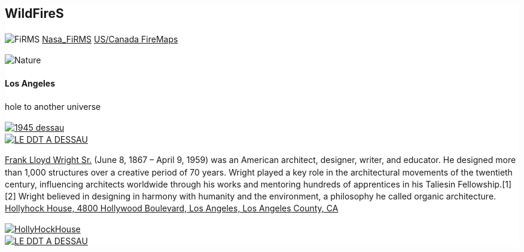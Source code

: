 
## WildFireS
![FiRMS](https://pbs.twimg.com/media/GR6v9VpaUAAraWG?format=jpg&name=large) 
[Nasa_FiRMS](https://firms.modaps.eosdis.nasa.gov/map/#d:24hrs;@-116.6,34.8,6.9z) [US/Canada FireMaps](https://firms.modaps.eosdis.nasa.gov/usfs/map/#d:24hrs;@-100.0,40.0,4.0z)

 <div class="mro_banner">
  <img src="https://d2pn8kiwq2w21t.cloudfront.net/images/27-mission-current-MRO.height-700.png" alt="Nature" style="width:100%;">
  <div class="innertext-block">
    <h4>Los Angeles</h4>
    <p>hole to another universe</p>
  </div>
</div>
<div class='twoPanelSpread'>
        <div class='row'>
          <div class='panelColumn'>
            <div class='leftColumn'>
             <a href="https://upload.wikimedia.org/wikipedia/commons/thumb/3/30/Frank_Lloyd_Wright_portrait.jpg/564px-Frank_Lloyd_Wright_portrait.jpg"> <img src="https://upload.wikimedia.org/wikipedia/commons/thumb/3/30/Frank_Lloyd_Wright_portrait.jpg/564px-Frank_Lloyd_Wright_portrait.jpg" alt="1945 dessau" ></a>
            </div>
          </div>
          <div class='panelColumn'>
            <div class='rightColumn'>
             <a href="https://upload.wikimedia.org/wikipedia/commons/thumb/3/30/Frank_Lloyd_Wright_portrait.jpg/564px-Frank_Lloyd_Wright_portrait.jpg"> <img src="https://upload.wikimedia.org/wikipedia/commons/thumb/3/30/Frank_Lloyd_Wright_portrait.jpg/564px-Frank_Lloyd_Wright_portrait.jpg" alt="LE DDT A DESSAU" ></a>
   </div>
  </div>    
 </div>
</div>

[Frank Lloyd Wright Sr.](https://franklloydwright.org/) (June 8, 1867 – April 9, 1959) was an American architect, designer, writer, and educator. He designed more than 1,000 structures over a creative period of 70 years. Wright played a key role in the architectural movements of the twentieth century, influencing architects worldwide through his works and mentoring hundreds of apprentices in his Taliesin Fellowship.[1][2] Wright believed in designing in harmony with humanity and the environment, a philosophy he called organic architecture. 
[Hollyhock House, 4800 Hollywood Boulevard, Los Angeles, Los Angeles County, CA](https://www.loc.gov/resource/hhh.ca0231.photos/)

<div class='twoPanelSpread'>
        <div class='row'>
          <div class='panelColumn'>
            <div class='leftColumn'>
             <a href="https://tile.loc.gov/storage-services/service/pnp/habshaer/ca/ca0200/ca0231/photos/012065pv.jpg"> <img src="https://tile.loc.gov/storage-services/service/pnp/habshaer/ca/ca0200/ca0231/photos/012065pv.jpg" alt="HollyHockHouse " ></a>
            </div>
          </div>
          <div class='panelColumn'>
            <div class='rightColumn'>
             <a href="https://tile.loc.gov/storage-services/service/pnp/habshaer/ca/ca0200/ca0231/photos/012063pv.jpg"> <img src="https://tile.loc.gov/storage-services/service/pnp/habshaer/ca/ca0200/ca0231/photos/012063pv.jpg" alt="LE DDT A DESSAU" ></a>
   </div>
  </div>    
 </div>
</div>
